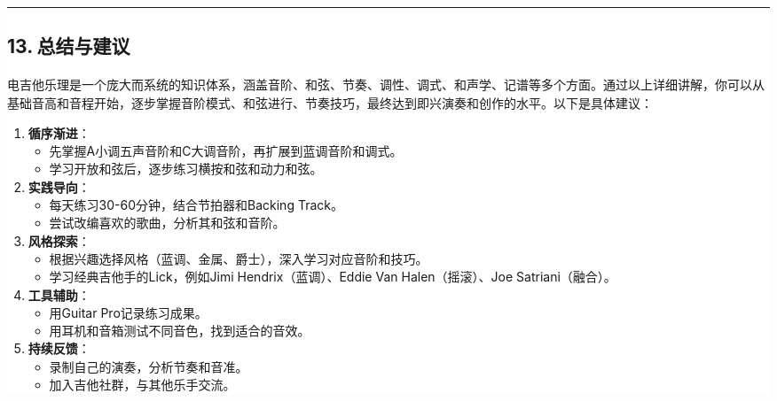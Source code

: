 
---

## **13. 总结与建议**

电吉他乐理是一个庞大而系统的知识体系，涵盖音阶、和弦、节奏、调性、调式、和声学、记谱等多个方面。通过以上详细讲解，你可以从基础音高和音程开始，逐步掌握音阶模式、和弦进行、节奏技巧，最终达到即兴演奏和创作的水平。以下是具体建议：

1. **循序渐进**：
   - 先掌握A小调五声音阶和C大调音阶，再扩展到蓝调音阶和调式。
   - 学习开放和弦后，逐步练习横按和弦和动力和弦。
2. **实践导向**：
   - 每天练习30-60分钟，结合节拍器和Backing Track。
   - 尝试改编喜欢的歌曲，分析其和弦和音阶。
3. **风格探索**：
   - 根据兴趣选择风格（蓝调、金属、爵士），深入学习对应音阶和技巧。
   - 学习经典吉他手的Lick，例如Jimi Hendrix（蓝调）、Eddie Van Halen（摇滚）、Joe Satriani（融合）。
4. **工具辅助**：
   - 用Guitar Pro记录练习成果。
   - 用耳机和音箱测试不同音色，找到适合的音效。
5. **持续反馈**：
   - 录制自己的演奏，分析节奏和音准。
   - 加入吉他社群，与其他乐手交流。
